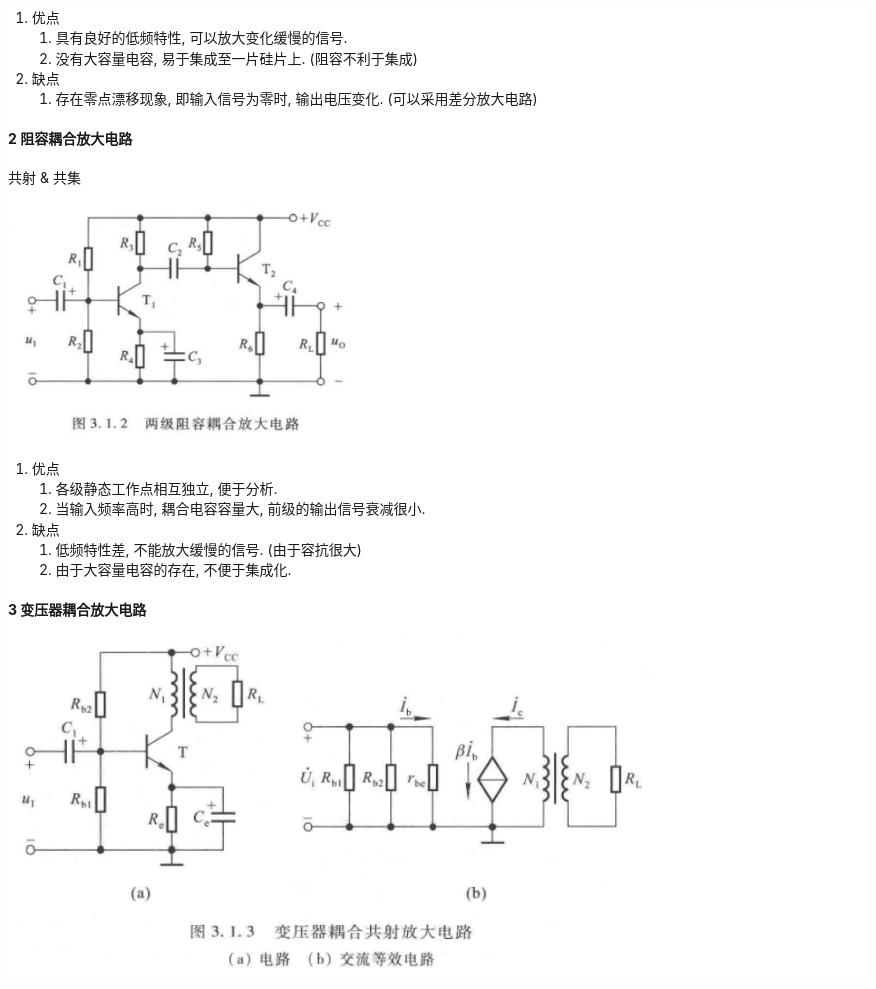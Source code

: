 1. 优点
   1. 具有良好的低频特性, 可以放大变化缓慢的信号.
   2. 没有大容量电容, 易于集成至一片硅片上. (阻容不利于集成)
2. 缺点
   1. 存在零点漂移现象, 即输入信号为零时, 输出电压变化. (可以采用差分放大电路)

#### 2	阻容耦合放大电路

共射 & 共集

<img src='image\3.1.1.2.png' width=350>

1. 优点
   1. 各级静态工作点相互独立, 便于分析.
   2. 当输入频率高时, 耦合电容容量大, 前级的输出信号衰减很小.
2. 缺点
   1. 低频特性差, 不能放大缓慢的信号. (由于容抗很大)
   2. 由于大容量电容的存在, 不便于集成化.

#### 3	变压器耦合放大电路

<img src='image\3.1.1.3.png' width=650>
